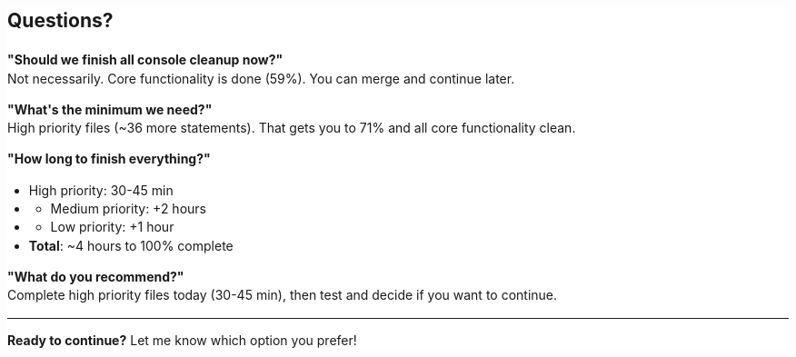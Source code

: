 
## Questions?

**"Should we finish all console cleanup now?"**  
Not necessarily. Core functionality is done (59%). You can merge and continue later.

**"What's the minimum we need?"**  
High priority files (~36 more statements). That gets you to 71% and all core functionality clean.

**"How long to finish everything?"**  
- High priority: 30-45 min
- + Medium priority: +2 hours
- + Low priority: +1 hour
- **Total**: ~4 hours to 100% complete

**"What do you recommend?"**  
Complete high priority files today (30-45 min), then test and decide if you want to continue.

---

**Ready to continue?** Let me know which option you prefer!

